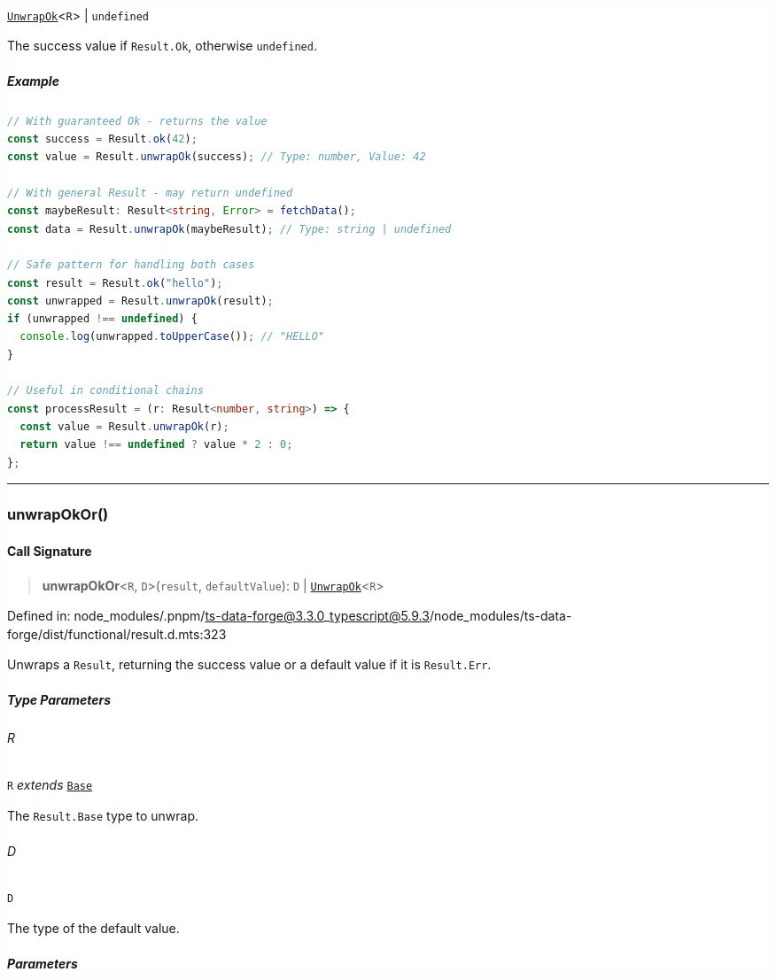 [`UnwrapOk`](#unwrapok)\<`R`\> \| `undefined`

The success value if `Result.Ok`, otherwise `undefined`.

##### Example

```typescript
// With guaranteed Ok - returns the value
const success = Result.ok(42);
const value = Result.unwrapOk(success); // Type: number, Value: 42

// With general Result - may return undefined
const maybeResult: Result<string, Error> = fetchData();
const data = Result.unwrapOk(maybeResult); // Type: string | undefined

// Safe pattern for handling both cases
const result = Result.ok("hello");
const unwrapped = Result.unwrapOk(result);
if (unwrapped !== undefined) {
  console.log(unwrapped.toUpperCase()); // "HELLO"
}

// Useful in conditional chains
const processResult = (r: Result<number, string>) => {
  const value = Result.unwrapOk(r);
  return value !== undefined ? value * 2 : 0;
};
```

***

### unwrapOkOr()

#### Call Signature

> **unwrapOkOr**\<`R`, `D`\>(`result`, `defaultValue`): `D` \| [`UnwrapOk`](#unwrapok)\<`R`\>

Defined in: node\_modules/.pnpm/ts-data-forge@3.3.0\_typescript@5.9.3/node\_modules/ts-data-forge/dist/functional/result.d.mts:323

Unwraps a `Result`, returning the success value or a default value if it is `Result.Err`.

##### Type Parameters

###### R

`R` *extends* [`Base`](#base)

The `Result.Base` type to unwrap.

###### D

`D`

The type of the default value.

##### Parameters
